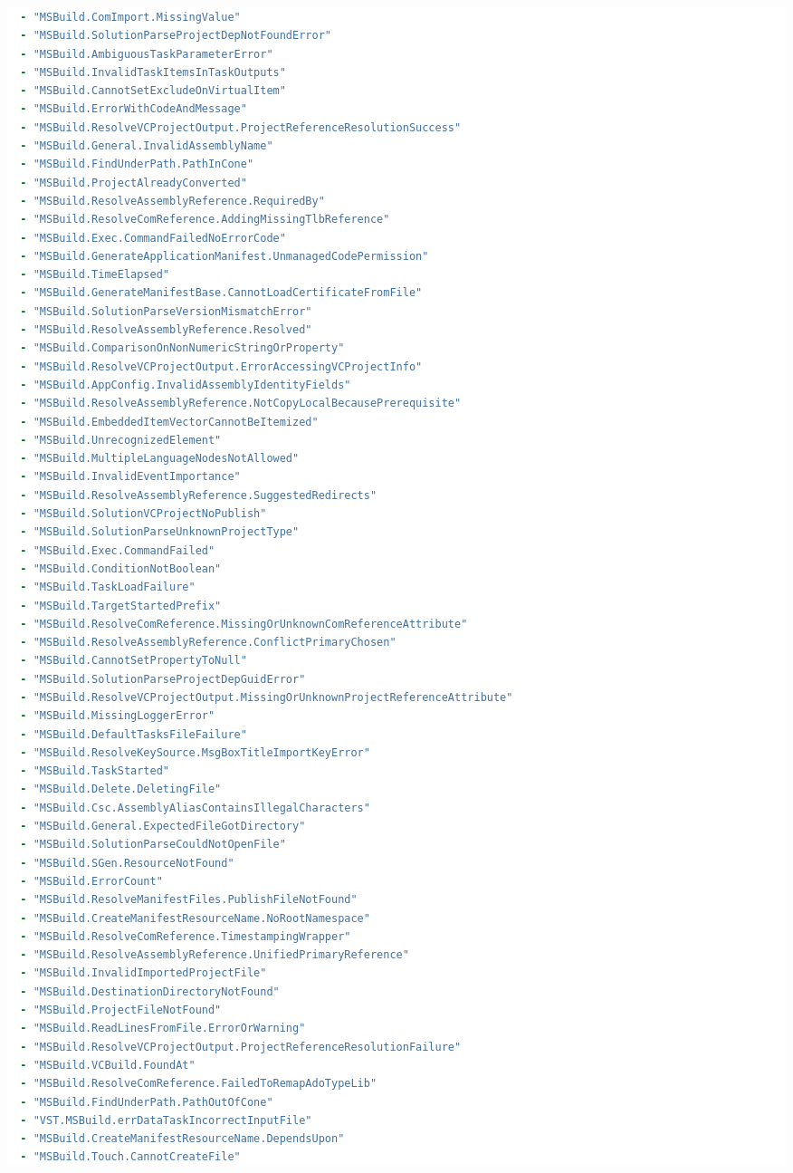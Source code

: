 ```yaml
  - "MSBuild.ComImport.MissingValue"
  - "MSBuild.SolutionParseProjectDepNotFoundError"
  - "MSBuild.AmbiguousTaskParameterError"
  - "MSBuild.InvalidTaskItemsInTaskOutputs"
  - "MSBuild.CannotSetExcludeOnVirtualItem"
  - "MSBuild.ErrorWithCodeAndMessage"
  - "MSBuild.ResolveVCProjectOutput.ProjectReferenceResolutionSuccess"
  - "MSBuild.General.InvalidAssemblyName"
  - "MSBuild.FindUnderPath.PathInCone"
  - "MSBuild.ProjectAlreadyConverted"
  - "MSBuild.ResolveAssemblyReference.RequiredBy"
  - "MSBuild.ResolveComReference.AddingMissingTlbReference"
  - "MSBuild.Exec.CommandFailedNoErrorCode"
  - "MSBuild.GenerateApplicationManifest.UnmanagedCodePermission"
  - "MSBuild.TimeElapsed"
  - "MSBuild.GenerateManifestBase.CannotLoadCertificateFromFile"
  - "MSBuild.SolutionParseVersionMismatchError"
  - "MSBuild.ResolveAssemblyReference.Resolved"
  - "MSBuild.ComparisonOnNonNumericStringOrProperty"
  - "MSBuild.ResolveVCProjectOutput.ErrorAccessingVCProjectInfo"
  - "MSBuild.AppConfig.InvalidAssemblyIdentityFields"
  - "MSBuild.ResolveAssemblyReference.NotCopyLocalBecausePrerequisite"
  - "MSBuild.EmbeddedItemVectorCannotBeItemized"
  - "MSBuild.UnrecognizedElement"
  - "MSBuild.MultipleLanguageNodesNotAllowed"
  - "MSBuild.InvalidEventImportance"
  - "MSBuild.ResolveAssemblyReference.SuggestedRedirects"
  - "MSBuild.SolutionVCProjectNoPublish"
  - "MSBuild.SolutionParseUnknownProjectType"
  - "MSBuild.Exec.CommandFailed"
  - "MSBuild.ConditionNotBoolean"
  - "MSBuild.TaskLoadFailure"
  - "MSBuild.TargetStartedPrefix"
  - "MSBuild.ResolveComReference.MissingOrUnknownComReferenceAttribute"
  - "MSBuild.ResolveAssemblyReference.ConflictPrimaryChosen"
  - "MSBuild.CannotSetPropertyToNull"
  - "MSBuild.SolutionParseProjectDepGuidError"
  - "MSBuild.ResolveVCProjectOutput.MissingOrUnknownProjectReferenceAttribute"
  - "MSBuild.MissingLoggerError"
  - "MSBuild.DefaultTasksFileFailure"
  - "MSBuild.ResolveKeySource.MsgBoxTitleImportKeyError"
  - "MSBuild.TaskStarted"
  - "MSBuild.Delete.DeletingFile"
  - "MSBuild.Csc.AssemblyAliasContainsIllegalCharacters"
  - "MSBuild.General.ExpectedFileGotDirectory"
  - "MSBuild.SolutionParseCouldNotOpenFile"
  - "MSBuild.SGen.ResourceNotFound"
  - "MSBuild.ErrorCount"
  - "MSBuild.ResolveManifestFiles.PublishFileNotFound"
  - "MSBuild.CreateManifestResourceName.NoRootNamespace"
  - "MSBuild.ResolveComReference.TimestampingWrapper"
  - "MSBuild.ResolveAssemblyReference.UnifiedPrimaryReference"
  - "MSBuild.InvalidImportedProjectFile"
  - "MSBuild.DestinationDirectoryNotFound"
  - "MSBuild.ProjectFileNotFound"
  - "MSBuild.ReadLinesFromFile.ErrorOrWarning"
  - "MSBuild.ResolveVCProjectOutput.ProjectReferenceResolutionFailure"
  - "MSBuild.VCBuild.FoundAt"
  - "MSBuild.ResolveComReference.FailedToRemapAdoTypeLib"
  - "MSBuild.FindUnderPath.PathOutOfCone"
  - "VST.MSBuild.errDataTaskIncorrectInputFile"
  - "MSBuild.CreateManifestResourceName.DependsUpon"
  - "MSBuild.Touch.CannotCreateFile"
```